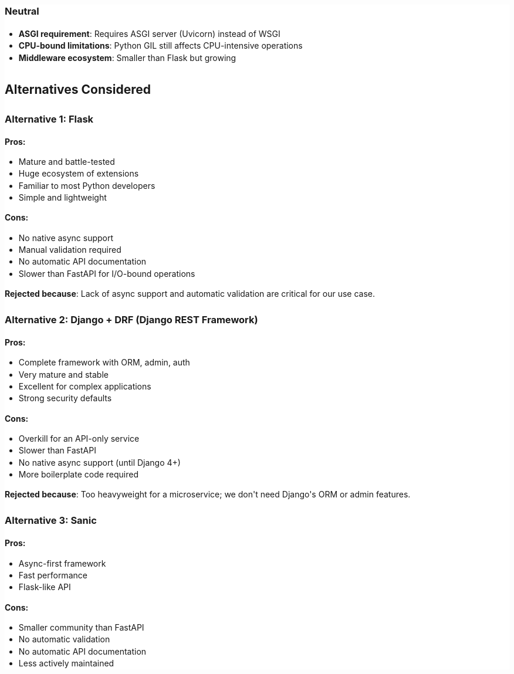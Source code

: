 ### Neutral

- **ASGI requirement**: Requires ASGI server (Uvicorn) instead of WSGI
- **CPU-bound limitations**: Python GIL still affects CPU-intensive operations
- **Middleware ecosystem**: Smaller than Flask but growing

## Alternatives Considered

### Alternative 1: Flask

**Pros:**
- Mature and battle-tested
- Huge ecosystem of extensions
- Familiar to most Python developers
- Simple and lightweight

**Cons:**
- No native async support
- Manual validation required
- No automatic API documentation
- Slower than FastAPI for I/O-bound operations

**Rejected because**: Lack of async support and automatic validation are critical for our use case.

### Alternative 2: Django + DRF (Django REST Framework)

**Pros:**
- Complete framework with ORM, admin, auth
- Very mature and stable
- Excellent for complex applications
- Strong security defaults

**Cons:**
- Overkill for an API-only service
- Slower than FastAPI
- No native async support (until Django 4+)
- More boilerplate code required

**Rejected because**: Too heavyweight for a microservice; we don't need Django's ORM or admin features.

### Alternative 3: Sanic

**Pros:**
- Async-first framework
- Fast performance
- Flask-like API

**Cons:**
- Smaller community than FastAPI
- No automatic validation
- No automatic API documentation
- Less actively maintained

